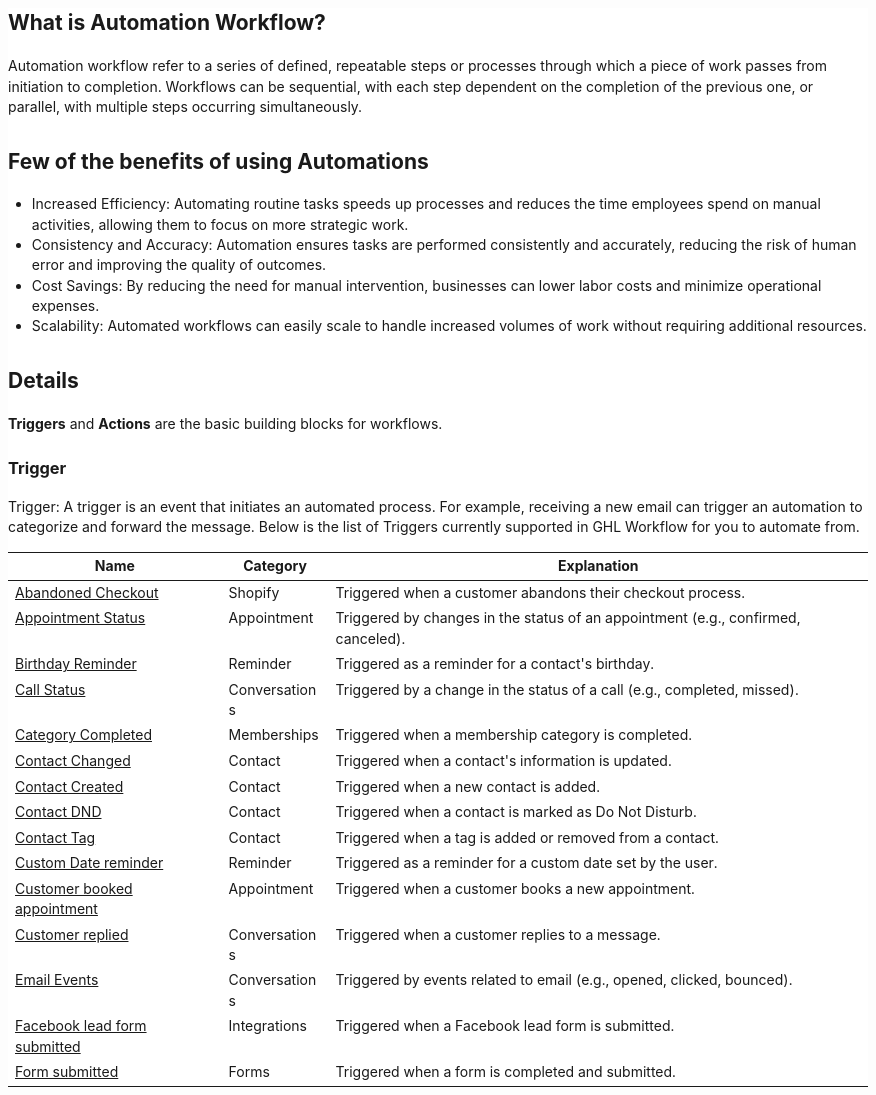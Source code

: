 ## What is Automation Workflow?

Automation workflow refer to a series of defined, repeatable steps or processes through which a piece of work passes from initiation to completion. Workflows can be sequential, with each step dependent on the completion of the previous one, or parallel, with multiple steps occurring simultaneously.

## Few of the benefits of using Automations

  * Increased Efficiency: Automating routine tasks speeds up processes and reduces the time employees spend on manual activities, allowing them to focus on more strategic work.
  * Consistency and Accuracy: Automation ensures tasks are performed consistently and accurately, reducing the risk of human error and improving the quality of outcomes.
  * Cost Savings: By reducing the need for manual intervention, businesses can lower labor costs and minimize operational expenses.
  * Scalability: Automated workflows can easily scale to handle increased volumes of work without requiring additional resources.

## Details

**Triggers** and **Actions** are the basic building blocks for workflows.

### Trigger

Trigger: A trigger is an event that initiates an automated process. For example, receiving a new email can trigger an automation to categorize and forward the message. Below is the list of Triggers currently supported in GHL Workflow for you to automate from. 

Name| Category| Explanation  
---|---|---  
[Abandoned Checkout](https://help.gohighlevel.com/en/support/solutions/articles/155000002618-workflow-trigger-abandoned-checkout)| Shopify| Triggered when a customer abandons their checkout process.  
[Appointment Status](https://help.gohighlevel.com/en/support/solutions/articles/155000002619-workflow-trigger-appointment-status)| Appointment| Triggered by changes in the status of an appointment (e.g., confirmed, canceled).  
[Birthday Reminder](https://help.gohighlevel.com/en/support/solutions/articles/155000002670-trigger-birthday-reminder)| Reminder| Triggered as a reminder for a contact's birthday.  
[Call Status](https://help.gohighlevel.com/en/support/solutions/articles/155000002552-workflow-trigger-call-status)| Conversations| Triggered by a change in the status of a call (e.g., completed, missed).  
[Category Completed](https://help.gohighlevel.com/en/support/solutions/articles/155000002671-trigger-category-completed)| Memberships| Triggered when a membership category is completed.  
[Contact Changed](https://help.gohighlevel.com/en/support/solutions/articles/155000002477-trigger-contact-changed)| Contact| Triggered when a contact's information is updated.  
[Contact Created](https://help.gohighlevel.com/en/support/solutions/articles/155000002486-trigger-contact-created)| Contact| Triggered when a new contact is added.  
[Contact DND](https://help.gohighlevel.com/en/support/solutions/articles/155000002673-trigger-contact-dnd)| Contact| Triggered when a contact is marked as Do Not Disturb.  
[Contact Tag](https://help.gohighlevel.com/en/support/solutions/articles/155000002482-trigger-contact-tag)| Contact| Triggered when a tag is added or removed from a contact.  
[Custom Date reminder](https://help.gohighlevel.com/en/support/solutions/articles/155000002674-trigger-custom-date-remimder)| Reminder| Triggered as a reminder for a custom date set by the user.  
[Customer booked appointment](https://help.gohighlevel.com/en/support/solutions/articles/155000002675-trigger-customer-booked-appointment)| Appointment| Triggered when a customer books a new appointment.  
[Customer replied](https://help.gohighlevel.com/en/support/solutions/articles/155000002677-trigger-customer-replied)| Conversations| Triggered when a customer replies to a message.  
[Email Events](https://help.gohighlevel.com/en/support/solutions/articles/155000002678-trigger-email-events)| Conversations| Triggered by events related to email (e.g., opened, clicked, bounced).  
[Facebook lead form submitted](https://help.gohighlevel.com/en/support/solutions/articles/155000003095-trigger-facebook-lead-form-submitted)| Integrations| Triggered when a Facebook lead form is submitted.  
[Form submitted](https://help.gohighlevel.com/en/support/solutions/articles/155000002550-workflow-trigger-form-submitted)| Forms| Triggered when a form is completed and submitted.  